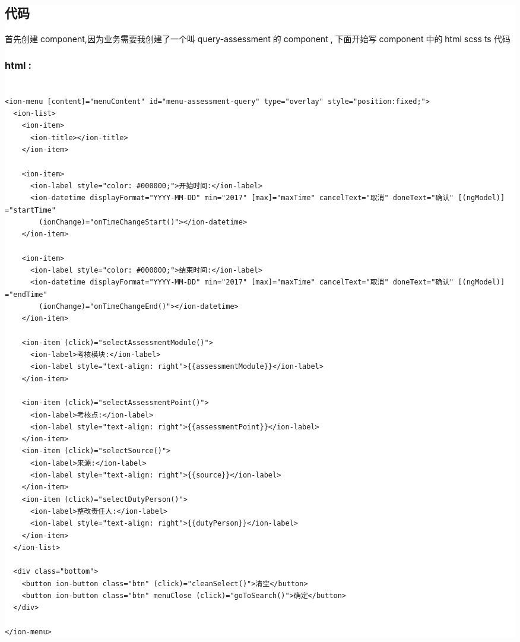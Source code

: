 
## 代码	

首先创建 component,因为业务需要我创建了一个叫 query-assessment 的 component ,
下面开始写 component 中的 html scss ts 代码

### html :
```
		
<ion-menu [content]="menuContent" id="menu-assessment-query" type="overlay" style="position:fixed;">
  <ion-list>
    <ion-item>
      <ion-title></ion-title>
    </ion-item>

    <ion-item>
      <ion-label style="color: #000000;">开始时间:</ion-label>
      <ion-datetime displayFormat="YYYY-MM-DD" min="2017" [max]="maxTime" cancelText="取消" doneText="确认" [(ngModel)]="startTime"
        (ionChange)="onTimeChangeStart()"></ion-datetime>
    </ion-item>

    <ion-item>
      <ion-label style="color: #000000;">结束时间:</ion-label>
      <ion-datetime displayFormat="YYYY-MM-DD" min="2017" [max]="maxTime" cancelText="取消" doneText="确认" [(ngModel)]="endTime"
        (ionChange)="onTimeChangeEnd()"></ion-datetime>
    </ion-item>

    <ion-item (click)="selectAssessmentModule()">
      <ion-label>考核模块:</ion-label>
      <ion-label style="text-align: right">{{assessmentModule}}</ion-label>
    </ion-item>

    <ion-item (click)="selectAssessmentPoint()">
      <ion-label>考核点:</ion-label>
      <ion-label style="text-align: right">{{assessmentPoint}}</ion-label>
    </ion-item>
    <ion-item (click)="selectSource()">
      <ion-label>来源:</ion-label>
      <ion-label style="text-align: right">{{source}}</ion-label>
    </ion-item>
    <ion-item (click)="selectDutyPerson()">
      <ion-label>整改责任人:</ion-label>
      <ion-label style="text-align: right">{{dutyPerson}}</ion-label>
    </ion-item>
  </ion-list>

  <div class="bottom">
    <button ion-button class="btn" (click)="cleanSelect()">清空</button>
    <button ion-button class="btn" menuClose (click)="goToSearch()">确定</button>
  </div>

</ion-menu>

```
